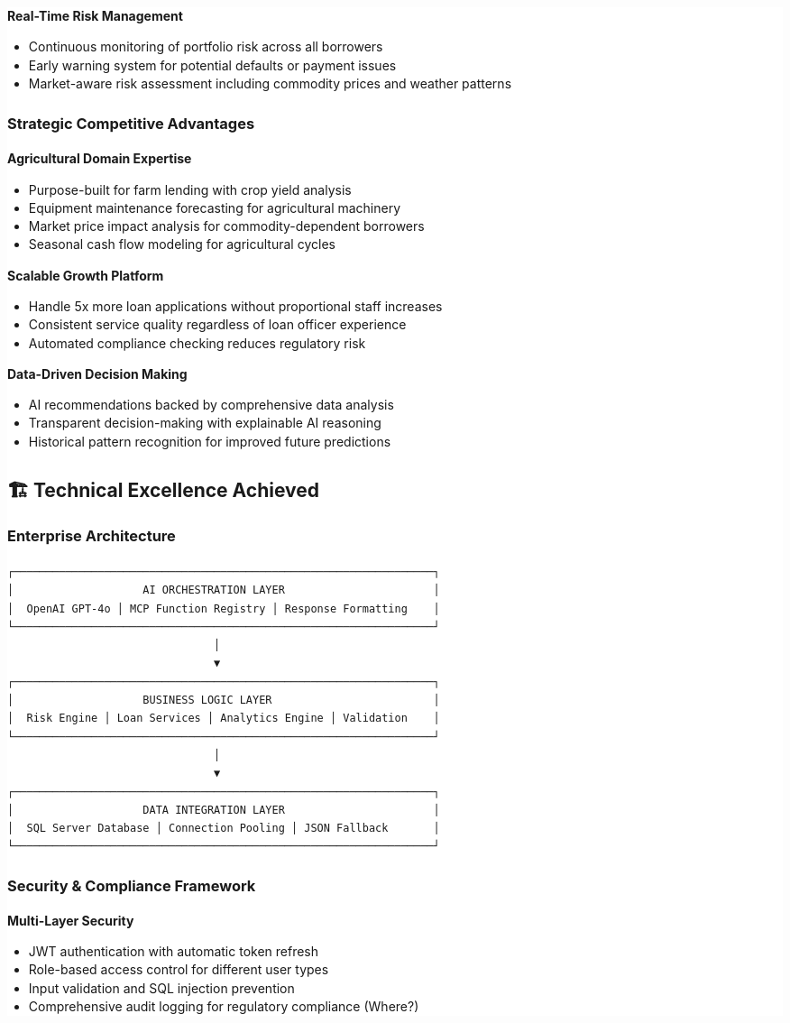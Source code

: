 **Real-Time Risk Management**

- Continuous monitoring of portfolio risk across all borrowers
- Early warning system for potential defaults or payment issues
- Market-aware risk assessment including commodity prices and weather patterns

### Strategic Competitive Advantages

**Agricultural Domain Expertise**

- Purpose-built for farm lending with crop yield analysis
- Equipment maintenance forecasting for agricultural machinery
- Market price impact analysis for commodity-dependent borrowers
- Seasonal cash flow modeling for agricultural cycles

**Scalable Growth Platform**

- Handle 5x more loan applications without proportional staff increases
- Consistent service quality regardless of loan officer experience
- Automated compliance checking reduces regulatory risk

**Data-Driven Decision Making**

- AI recommendations backed by comprehensive data analysis
- Transparent decision-making with explainable AI reasoning
- Historical pattern recognition for improved future predictions

## 🏗️ Technical Excellence Achieved

### Enterprise Architecture

```
┌─────────────────────────────────────────────────────────────────┐
│                    AI ORCHESTRATION LAYER                       │
│  OpenAI GPT-4o │ MCP Function Registry │ Response Formatting    │
└─────────────────────────────────────────────────────────────────┘
                                │
                                ▼
┌─────────────────────────────────────────────────────────────────┐
│                    BUSINESS LOGIC LAYER                         │
│  Risk Engine │ Loan Services │ Analytics Engine │ Validation    │
└─────────────────────────────────────────────────────────────────┘
                                │
                                ▼
┌─────────────────────────────────────────────────────────────────┐
│                    DATA INTEGRATION LAYER                       │
│  SQL Server Database │ Connection Pooling │ JSON Fallback       │
└─────────────────────────────────────────────────────────────────┘
```

### Security & Compliance Framework

**Multi-Layer Security**

- JWT authentication with automatic token refresh
- Role-based access control for different user types
- Input validation and SQL injection prevention
- Comprehensive audit logging for regulatory compliance (Where?)
